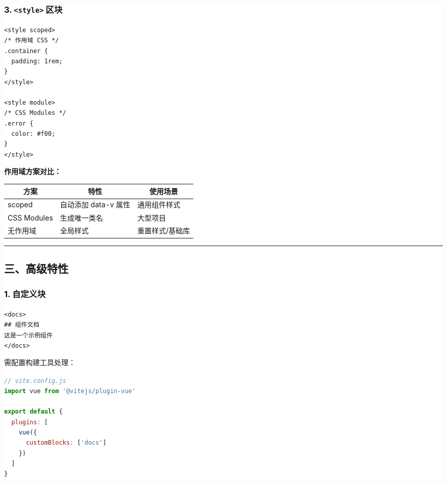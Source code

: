 ### 3. `<style>` 区块

```vue
<style scoped>
/* 作用域 CSS */
.container {
  padding: 1rem;
}
</style>

<style module>
/* CSS Modules */
.error {
  color: #f00;
}
</style>
```

**作用域方案对比：**

| 方案         | 特性                     | 使用场景         |
|--------------|--------------------------|------------------|
| scoped       | 自动添加 data-v 属性     | 通用组件样式     |
| CSS Modules  | 生成唯一类名             | 大型项目         |
| 无作用域     | 全局样式                 | 重置样式/基础库  |

---

## 三、高级特性

### 1. 自定义块

```vue
<docs>
## 组件文档
这是一个示例组件
</docs>
```

需配置构建工具处理：

```js
// vite.config.js
import vue from '@vitejs/plugin-vue'

export default {
  plugins: [
    vue({
      customBlocks: ['docs']
    })
  ]
}
```
